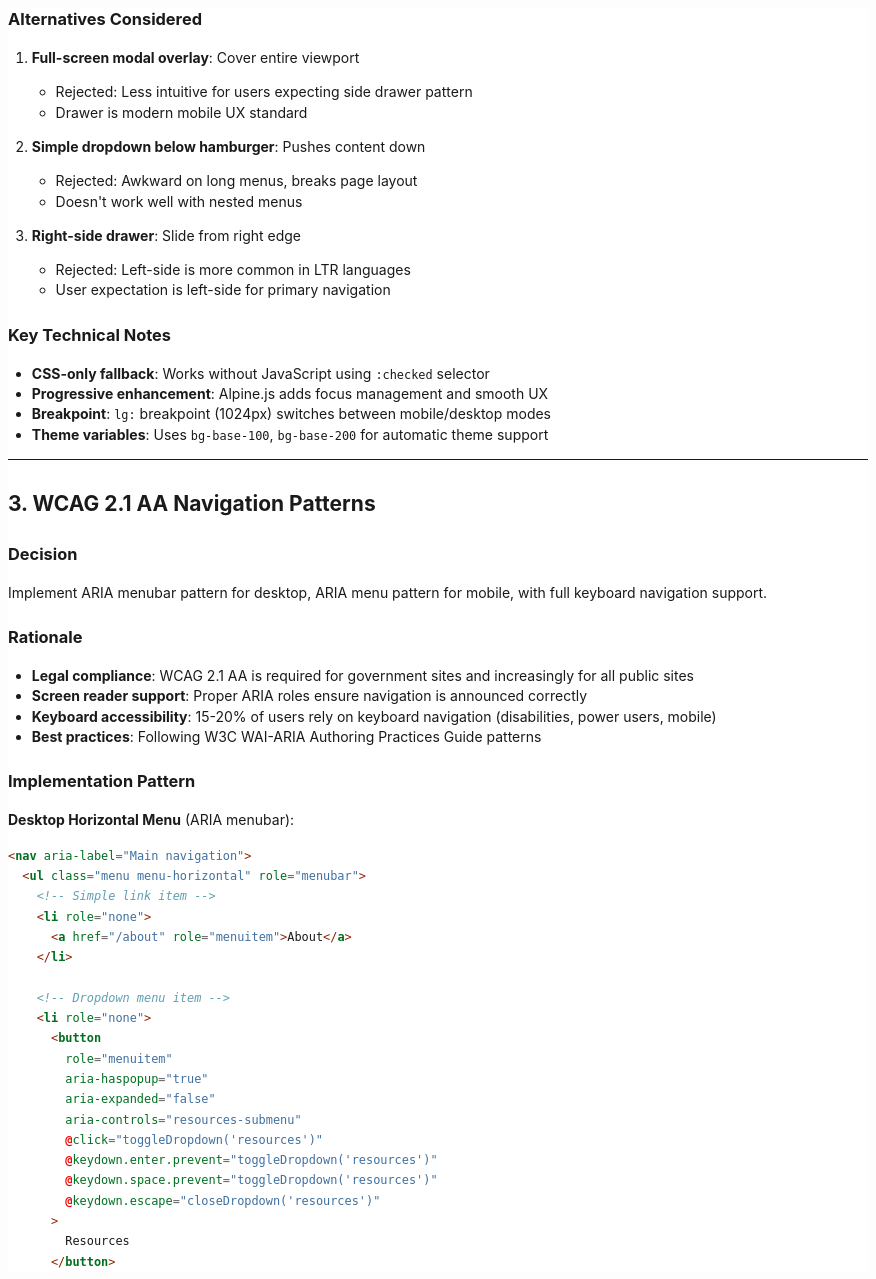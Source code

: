 ### Alternatives Considered

1. **Full-screen modal overlay**: Cover entire viewport
   - Rejected: Less intuitive for users expecting side drawer pattern
   - Drawer is modern mobile UX standard

2. **Simple dropdown below hamburger**: Pushes content down
   - Rejected: Awkward on long menus, breaks page layout
   - Doesn't work well with nested menus

3. **Right-side drawer**: Slide from right edge
   - Rejected: Left-side is more common in LTR languages
   - User expectation is left-side for primary navigation

### Key Technical Notes

- **CSS-only fallback**: Works without JavaScript using `:checked` selector
- **Progressive enhancement**: Alpine.js adds focus management and smooth UX
- **Breakpoint**: `lg:` breakpoint (1024px) switches between mobile/desktop modes
- **Theme variables**: Uses `bg-base-100`, `bg-base-200` for automatic theme support

---

## 3. WCAG 2.1 AA Navigation Patterns

### Decision

Implement ARIA menubar pattern for desktop, ARIA menu pattern for mobile, with full keyboard navigation support.

### Rationale

- **Legal compliance**: WCAG 2.1 AA is required for government sites and increasingly for all public sites
- **Screen reader support**: Proper ARIA roles ensure navigation is announced correctly
- **Keyboard accessibility**: 15-20% of users rely on keyboard navigation (disabilities, power users, mobile)
- **Best practices**: Following W3C WAI-ARIA Authoring Practices Guide patterns

### Implementation Pattern

**Desktop Horizontal Menu** (ARIA menubar):

```html
<nav aria-label="Main navigation">
  <ul class="menu menu-horizontal" role="menubar">
    <!-- Simple link item -->
    <li role="none">
      <a href="/about" role="menuitem">About</a>
    </li>

    <!-- Dropdown menu item -->
    <li role="none">
      <button
        role="menuitem"
        aria-haspopup="true"
        aria-expanded="false"
        aria-controls="resources-submenu"
        @click="toggleDropdown('resources')"
        @keydown.enter.prevent="toggleDropdown('resources')"
        @keydown.space.prevent="toggleDropdown('resources')"
        @keydown.escape="closeDropdown('resources')"
      >
        Resources
      </button>
```